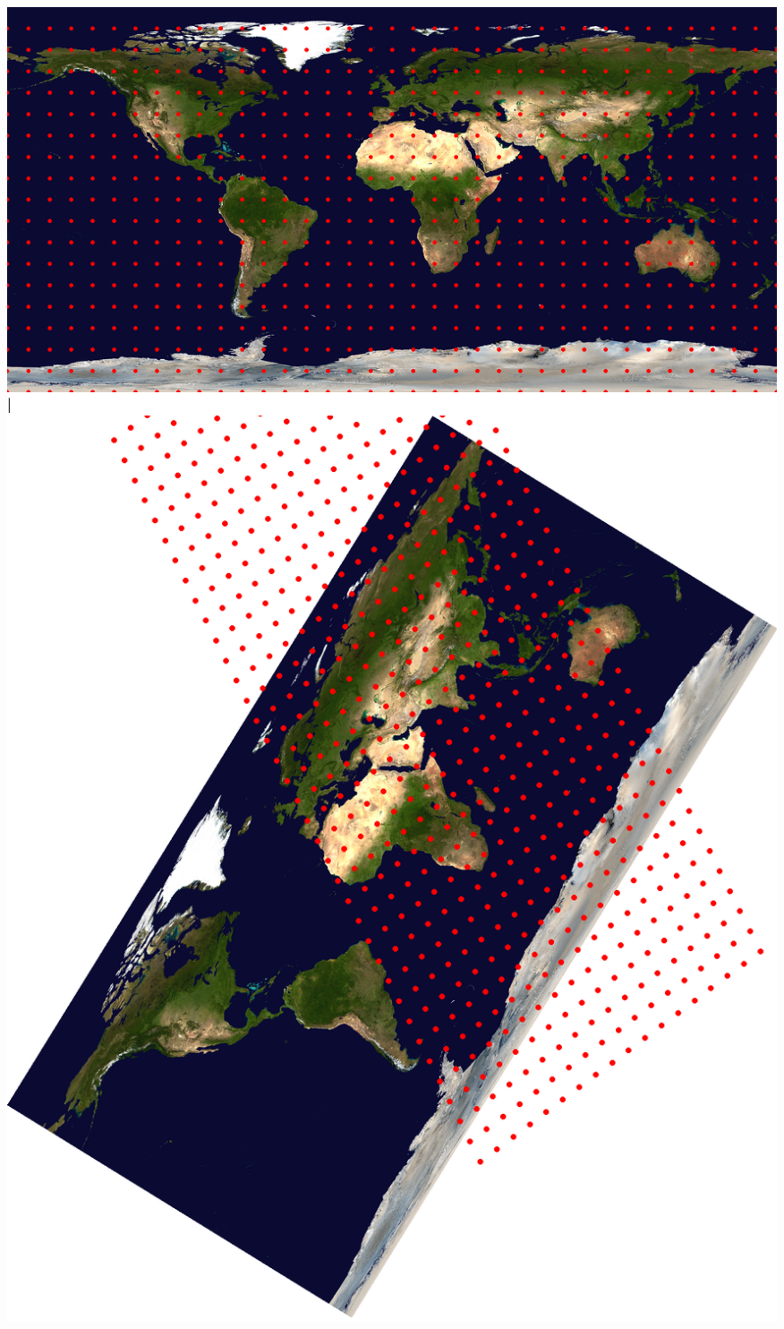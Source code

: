 ![Original image](/tests/output/doctest-vector-gridpoints.png) | ![Expected image](/tests/output/doctest-vector-rotate.png)